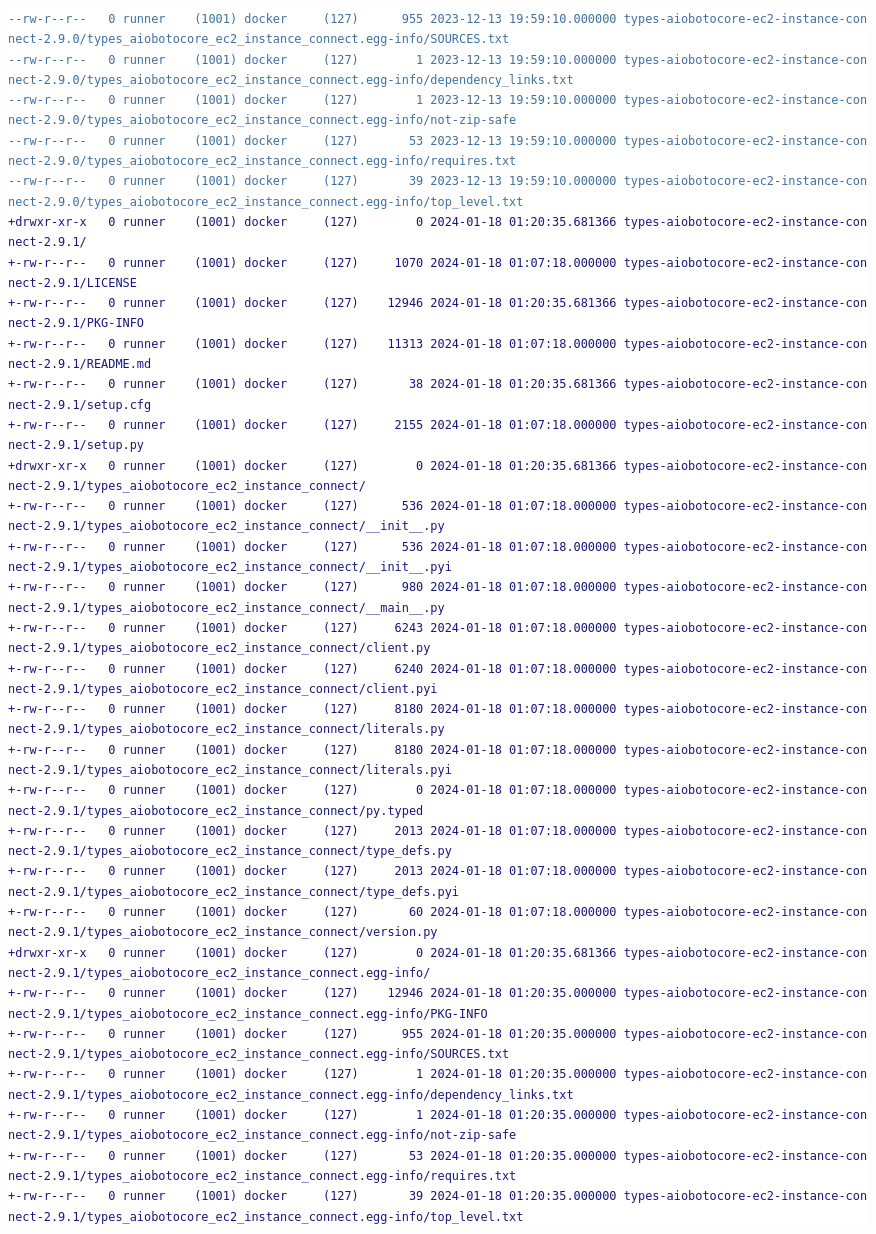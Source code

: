 ```diff
--rw-r--r--   0 runner    (1001) docker     (127)      955 2023-12-13 19:59:10.000000 types-aiobotocore-ec2-instance-connect-2.9.0/types_aiobotocore_ec2_instance_connect.egg-info/SOURCES.txt
--rw-r--r--   0 runner    (1001) docker     (127)        1 2023-12-13 19:59:10.000000 types-aiobotocore-ec2-instance-connect-2.9.0/types_aiobotocore_ec2_instance_connect.egg-info/dependency_links.txt
--rw-r--r--   0 runner    (1001) docker     (127)        1 2023-12-13 19:59:10.000000 types-aiobotocore-ec2-instance-connect-2.9.0/types_aiobotocore_ec2_instance_connect.egg-info/not-zip-safe
--rw-r--r--   0 runner    (1001) docker     (127)       53 2023-12-13 19:59:10.000000 types-aiobotocore-ec2-instance-connect-2.9.0/types_aiobotocore_ec2_instance_connect.egg-info/requires.txt
--rw-r--r--   0 runner    (1001) docker     (127)       39 2023-12-13 19:59:10.000000 types-aiobotocore-ec2-instance-connect-2.9.0/types_aiobotocore_ec2_instance_connect.egg-info/top_level.txt
+drwxr-xr-x   0 runner    (1001) docker     (127)        0 2024-01-18 01:20:35.681366 types-aiobotocore-ec2-instance-connect-2.9.1/
+-rw-r--r--   0 runner    (1001) docker     (127)     1070 2024-01-18 01:07:18.000000 types-aiobotocore-ec2-instance-connect-2.9.1/LICENSE
+-rw-r--r--   0 runner    (1001) docker     (127)    12946 2024-01-18 01:20:35.681366 types-aiobotocore-ec2-instance-connect-2.9.1/PKG-INFO
+-rw-r--r--   0 runner    (1001) docker     (127)    11313 2024-01-18 01:07:18.000000 types-aiobotocore-ec2-instance-connect-2.9.1/README.md
+-rw-r--r--   0 runner    (1001) docker     (127)       38 2024-01-18 01:20:35.681366 types-aiobotocore-ec2-instance-connect-2.9.1/setup.cfg
+-rw-r--r--   0 runner    (1001) docker     (127)     2155 2024-01-18 01:07:18.000000 types-aiobotocore-ec2-instance-connect-2.9.1/setup.py
+drwxr-xr-x   0 runner    (1001) docker     (127)        0 2024-01-18 01:20:35.681366 types-aiobotocore-ec2-instance-connect-2.9.1/types_aiobotocore_ec2_instance_connect/
+-rw-r--r--   0 runner    (1001) docker     (127)      536 2024-01-18 01:07:18.000000 types-aiobotocore-ec2-instance-connect-2.9.1/types_aiobotocore_ec2_instance_connect/__init__.py
+-rw-r--r--   0 runner    (1001) docker     (127)      536 2024-01-18 01:07:18.000000 types-aiobotocore-ec2-instance-connect-2.9.1/types_aiobotocore_ec2_instance_connect/__init__.pyi
+-rw-r--r--   0 runner    (1001) docker     (127)      980 2024-01-18 01:07:18.000000 types-aiobotocore-ec2-instance-connect-2.9.1/types_aiobotocore_ec2_instance_connect/__main__.py
+-rw-r--r--   0 runner    (1001) docker     (127)     6243 2024-01-18 01:07:18.000000 types-aiobotocore-ec2-instance-connect-2.9.1/types_aiobotocore_ec2_instance_connect/client.py
+-rw-r--r--   0 runner    (1001) docker     (127)     6240 2024-01-18 01:07:18.000000 types-aiobotocore-ec2-instance-connect-2.9.1/types_aiobotocore_ec2_instance_connect/client.pyi
+-rw-r--r--   0 runner    (1001) docker     (127)     8180 2024-01-18 01:07:18.000000 types-aiobotocore-ec2-instance-connect-2.9.1/types_aiobotocore_ec2_instance_connect/literals.py
+-rw-r--r--   0 runner    (1001) docker     (127)     8180 2024-01-18 01:07:18.000000 types-aiobotocore-ec2-instance-connect-2.9.1/types_aiobotocore_ec2_instance_connect/literals.pyi
+-rw-r--r--   0 runner    (1001) docker     (127)        0 2024-01-18 01:07:18.000000 types-aiobotocore-ec2-instance-connect-2.9.1/types_aiobotocore_ec2_instance_connect/py.typed
+-rw-r--r--   0 runner    (1001) docker     (127)     2013 2024-01-18 01:07:18.000000 types-aiobotocore-ec2-instance-connect-2.9.1/types_aiobotocore_ec2_instance_connect/type_defs.py
+-rw-r--r--   0 runner    (1001) docker     (127)     2013 2024-01-18 01:07:18.000000 types-aiobotocore-ec2-instance-connect-2.9.1/types_aiobotocore_ec2_instance_connect/type_defs.pyi
+-rw-r--r--   0 runner    (1001) docker     (127)       60 2024-01-18 01:07:18.000000 types-aiobotocore-ec2-instance-connect-2.9.1/types_aiobotocore_ec2_instance_connect/version.py
+drwxr-xr-x   0 runner    (1001) docker     (127)        0 2024-01-18 01:20:35.681366 types-aiobotocore-ec2-instance-connect-2.9.1/types_aiobotocore_ec2_instance_connect.egg-info/
+-rw-r--r--   0 runner    (1001) docker     (127)    12946 2024-01-18 01:20:35.000000 types-aiobotocore-ec2-instance-connect-2.9.1/types_aiobotocore_ec2_instance_connect.egg-info/PKG-INFO
+-rw-r--r--   0 runner    (1001) docker     (127)      955 2024-01-18 01:20:35.000000 types-aiobotocore-ec2-instance-connect-2.9.1/types_aiobotocore_ec2_instance_connect.egg-info/SOURCES.txt
+-rw-r--r--   0 runner    (1001) docker     (127)        1 2024-01-18 01:20:35.000000 types-aiobotocore-ec2-instance-connect-2.9.1/types_aiobotocore_ec2_instance_connect.egg-info/dependency_links.txt
+-rw-r--r--   0 runner    (1001) docker     (127)        1 2024-01-18 01:20:35.000000 types-aiobotocore-ec2-instance-connect-2.9.1/types_aiobotocore_ec2_instance_connect.egg-info/not-zip-safe
+-rw-r--r--   0 runner    (1001) docker     (127)       53 2024-01-18 01:20:35.000000 types-aiobotocore-ec2-instance-connect-2.9.1/types_aiobotocore_ec2_instance_connect.egg-info/requires.txt
+-rw-r--r--   0 runner    (1001) docker     (127)       39 2024-01-18 01:20:35.000000 types-aiobotocore-ec2-instance-connect-2.9.1/types_aiobotocore_ec2_instance_connect.egg-info/top_level.txt
```
